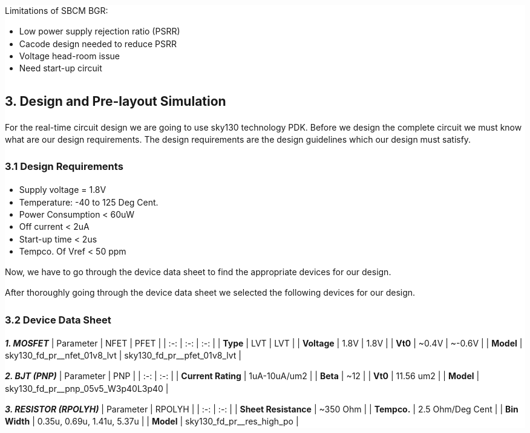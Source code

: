 Limitations of SBCM BGR:

- Low power supply rejection ratio (PSRR)
- Cacode design needed to reduce PSRR
- Voltage head-room issue
- Need start-up circuit

## 3. Design and Pre-layout Simulation
For the real-time circuit design we are going to use sky130 technology PDK. Before we design the complete circuit we must know what are our design requirements. The design requirements are the design guidelines which our design must satisfy.

### 3.1 Design Requirements
- Supply voltage = 1.8V
- Temperature: -40 to 125 Deg Cent.
- Power Consumption < 60uW
- Off current < 2uA
- Start-up time < 2us
- Tempco. Of Vref < 50 ppm

Now, we have to go through the device data sheet to find the appropriate devices for our design. 

After thoroughly going through the device data sheet we selected the following devices for our design.
### 3.2 Device Data Sheet
***1. MOSFET***
| Parameter | NFET | PFET |
| :-: | :-: | :-: |
| **Type** | LVT | LVT |
| **Voltage** | 1.8V | 1.8V |
| **Vt0** | ~0.4V | ~-0.6V |
| **Model** | sky130_fd_pr__nfet_01v8_lvt | sky130_fd_pr__pfet_01v8_lvt |

***2. BJT (PNP)***
| Parameter | PNP | 
| :-: | :-: | 
| **Current Rating** | 1uA-10uA/um2 | 
| **Beta** | ~12 |
| **Vt0** | 11.56 um2 | 
| **Model** | sky130_fd_pr__pnp_05v5_W3p40L3p40 |

***3. RESISTOR (RPOLYH)***
| Parameter | RPOLYH | 
| :-: | :-: | 
| **Sheet Resistance** | ~350 Ohm | 
| **Tempco.** | 2.5 Ohm/Deg Cent |
| **Bin Width** | 0.35u, 0.69u, 1.41u, 5.37u | 
| **Model** | sky130_fd_pr__res_high_po |
